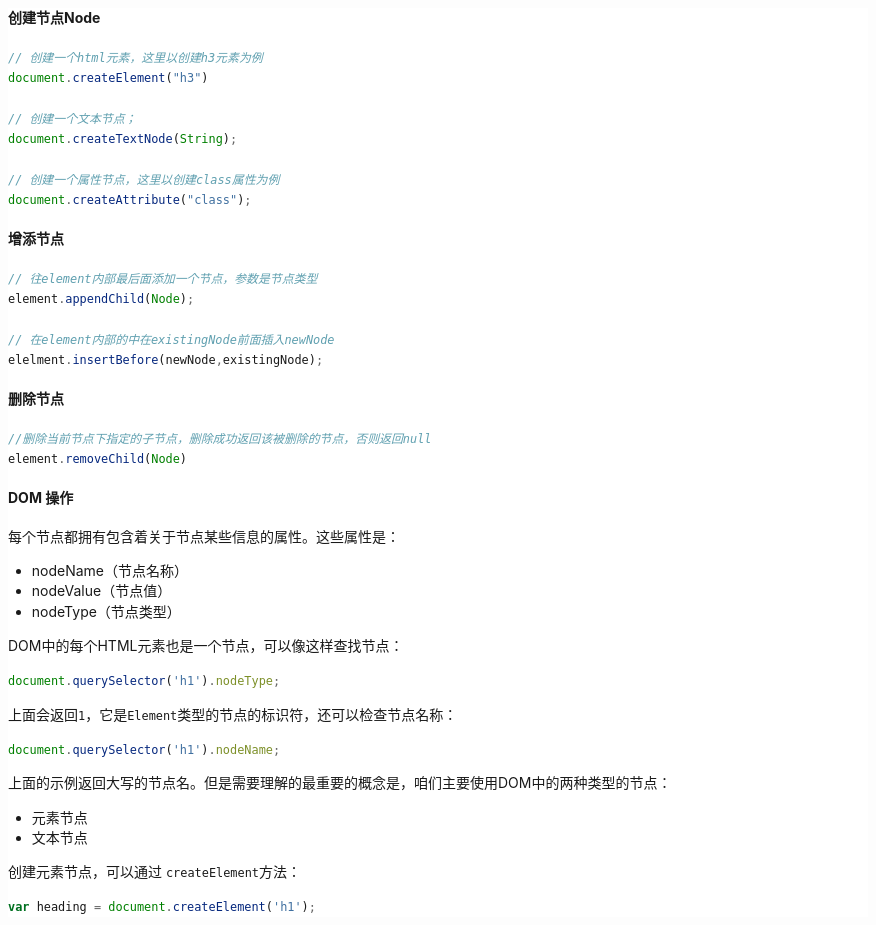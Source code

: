 #### 创建节点Node

```js
// 创建一个html元素，这里以创建h3元素为例
document.createElement("h3")

// 创建一个文本节点；
document.createTextNode(String);

// 创建一个属性节点，这里以创建class属性为例
document.createAttribute("class");
```

#### 增添节点

```js
// 往element内部最后面添加一个节点，参数是节点类型
element.appendChild(Node);

// 在element内部的中在existingNode前面插入newNode
elelment.insertBefore(newNode,existingNode); 
```

#### 删除节点

```js
//删除当前节点下指定的子节点，删除成功返回该被删除的节点，否则返回null
element.removeChild(Node)
```

#### DOM 操作

每个节点都拥有包含着关于节点某些信息的属性。这些属性是：

- nodeName（节点名称）
- nodeValue（节点值）
- nodeType（节点类型）

DOM中的每个HTML元素也是一个节点，可以像这样查找节点：

```js
document.querySelector('h1').nodeType;
```

上面会返回`1`，它是`Element`类型的节点的标识符，还可以检查节点名称：

```js
document.querySelector('h1').nodeName;
```

上面的示例返回大写的节点名。但是需要理解的最重要的概念是，咱们主要使用DOM中的两种类型的节点：

- 元素节点
- 文本节点

创建元素节点，可以通过 `createElement`方法：

```js
var heading = document.createElement('h1');
```
